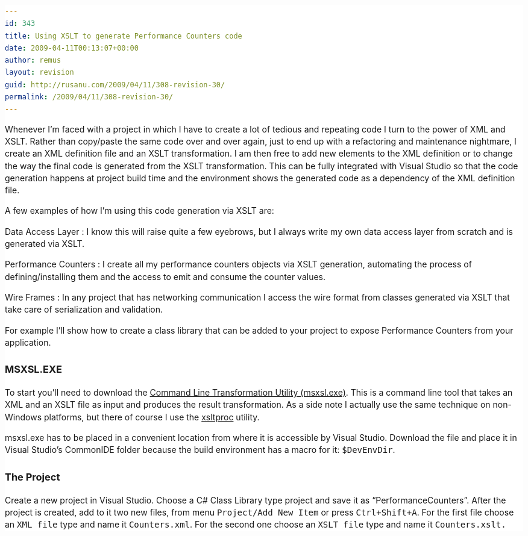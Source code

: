 ```yaml
---
id: 343
title: Using XSLT to generate Performance Counters code
date: 2009-04-11T00:13:07+00:00
author: remus
layout: revision
guid: http://rusanu.com/2009/04/11/308-revision-30/
permalink: /2009/04/11/308-revision-30/
---
```

Whenever I&#8217;m faced with a project in which I have to create a lot of tedious and repeating code I turn to the power of XML and XSLT. Rather than copy/paste the same code over and over again, just to end up with a refactoring and maintenance nightmare, I create an XML definition file and an XSLT transformation. I am then free to add new elements to the XML definition or to change the way the final code is generated from the XSLT transformation. This can be fully integrated with Visual Studio so that the code generation happens at project build time and the environment shows the generated code as a dependency of the XML definition file.

A few examples of how I&#8217;m using this code generation via XSLT are:

Data Access Layer
:   I know this will raise quite a few eyebrows, but I always write my own data access layer from scratch and is generated via XSLT.

Performance Counters
:   I create all my performance counters objects via XSLT generation, automating the process of defining/installing them and the access to emit and consume the counter values.

Wire Frames
:   In any project that has networking communication I access the wire format from classes generated via XSLT that take care of serialization and validation.

For example I&#8217;ll show how to create a class library that can be added to your project to expose Performance Counters from your application.

### MSXSL.EXE

To start you&#8217;ll need to download the <a href="http://www.microsoft.com/downloads/details.aspx?FamilyId=2FB55371-C94E-4373-B0E9-DB4816552E41&#038;displaylang=en" target="_blank">Command Line Transformation Utility (msxsl.exe)</a>. This is a command line tool that takes an XML and an XSLT file as input and produces the result transformation. As a side note I actually use the same technique on non-Windows platforms, but there of course I use the <a href="http://www.xmlsoft.org/" target="_blank">xsltproc</a> utility.

msxsl.exe has to be placed in a convenient location from where it is accessible by Visual Studio. Download the file and place it in Visual Studio&#8217;s CommonIDE folder because the build environment has a macro for it: <tt>$DevEnvDir</tt>.

### The Project

Create a new project in Visual Studio. Choose a C# Class Library type project and save it as &#8220;PerformanceCounters&#8221;. After the project is created, add to it two new files, from menu <tt>Project/Add New Item</tt> or press <tt>Ctrl+Shift+A</tt>. For the first file choose an <tt>XML file</tt> type and name it <tt>Counters.xml</tt>. For the second one choose an <tt>XSLT file</tt> type and name it <tt>Counters.xslt</aa>.</p> 
